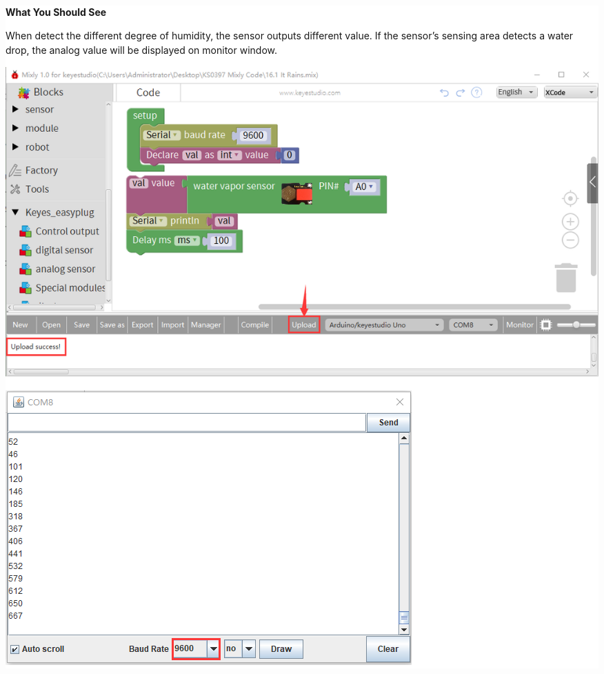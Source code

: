 **What You Should See**

When detect the different degree of humidity, the sensor outputs different
value. If the sensor’s sensing area detects a water drop, the analog value will
be displayed on monitor window.

![](media/1c3e2a652dcb1eea35717190b868a0c2.png)

![](media/22107d01a73bf36cff50e7505350faeb.png)
